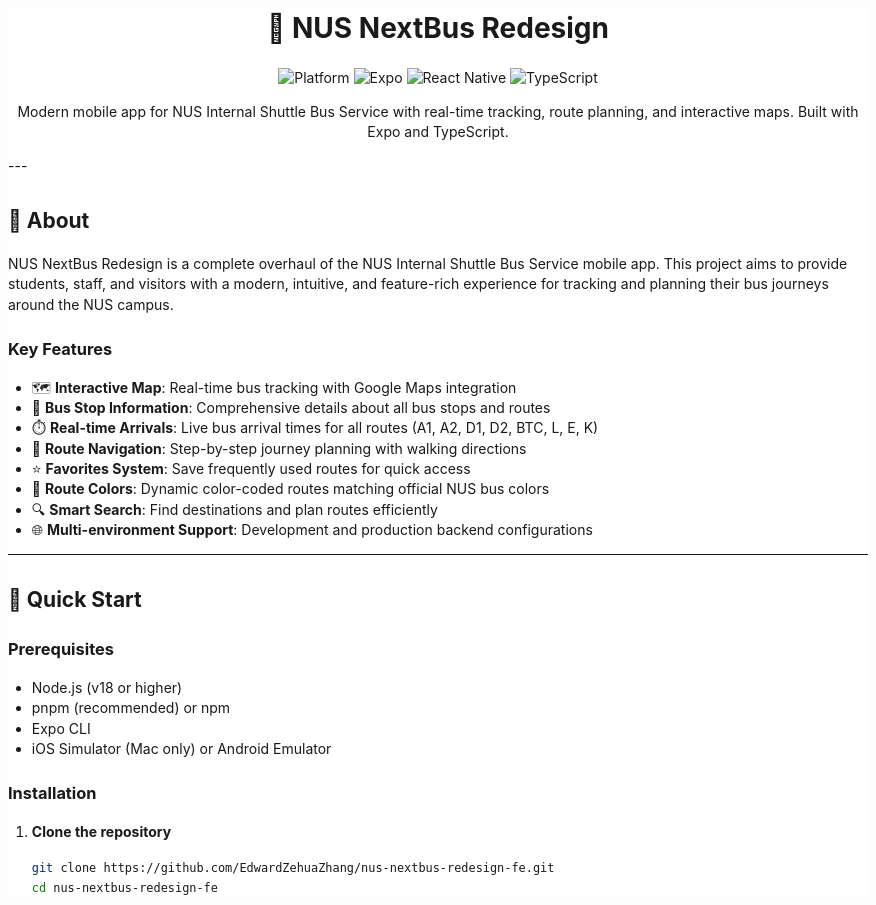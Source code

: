 <h1 align="center">
  🚌 NUS NextBus Redesign
</h1>

<p align="center">
  <img src="https://img.shields.io/badge/Platform-iOS%20%7C%20Android%20%7C%20Web-blue" alt="Platform" />
  <img src="https://img.shields.io/badge/Expo-SDK%2052-000020?logo=expo" alt="Expo" />
  <img src="https://img.shields.io/badge/React%20Native-0.76-61DAFB?logo=react" alt="React Native" />
  <img src="https://img.shields.io/badge/TypeScript-5.x-3178C6?logo=typescript" alt="TypeScript" />
</p>

<p align="center">
  Modern mobile app for NUS Internal Shuttle Bus Service with real-time tracking, route planning, and interactive maps. Built with Expo and TypeScript.
</p>
---

## 📱 About

NUS NextBus Redesign is a complete overhaul of the NUS Internal Shuttle Bus Service mobile app. This project aims to provide students, staff, and visitors with a modern, intuitive, and feature-rich experience for tracking and planning their bus journeys around the NUS campus.

### Key Features

- 🗺️ **Interactive Map**: Real-time bus tracking with Google Maps integration
- 🚏 **Bus Stop Information**: Comprehensive details about all bus stops and routes
- ⏱️ **Real-time Arrivals**: Live bus arrival times for all routes (A1, A2, D1, D2, BTC, L, E, K)
- 🎯 **Route Navigation**: Step-by-step journey planning with walking directions
- ⭐ **Favorites System**: Save frequently used routes for quick access
- 🎨 **Route Colors**: Dynamic color-coded routes matching official NUS bus colors
- 🔍 **Smart Search**: Find destinations and plan routes efficiently
- 🌐 **Multi-environment Support**: Development and production backend configurations

---

## 🚀 Quick Start

### Prerequisites

- Node.js (v18 or higher)
- pnpm (recommended) or npm
- Expo CLI
- iOS Simulator (Mac only) or Android Emulator

### Installation

1. **Clone the repository**

   ```bash
   git clone https://github.com/EdwardZehuaZhang/nus-nextbus-redesign-fe.git
   cd nus-nextbus-redesign-fe
   ```
